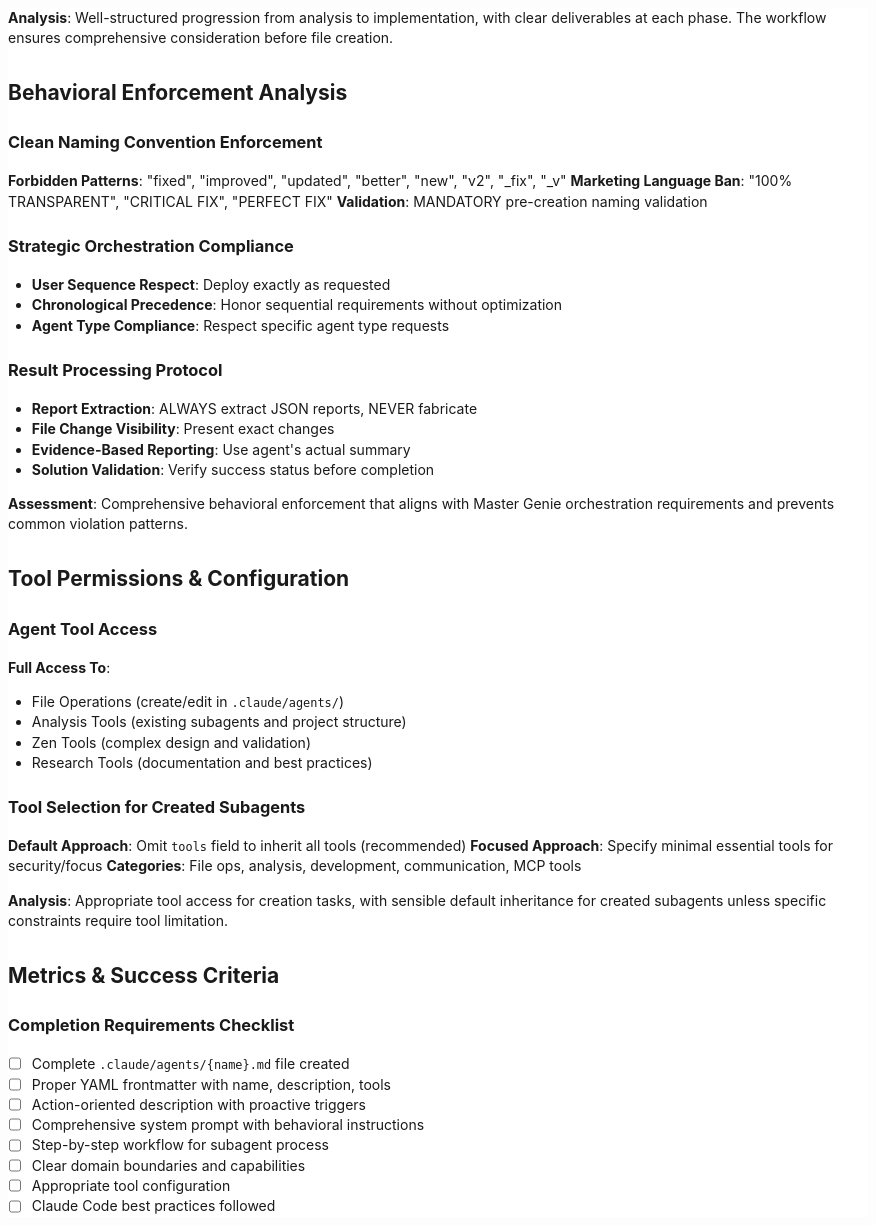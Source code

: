 **Analysis**: Well-structured progression from analysis to implementation, with clear deliverables at each phase. The workflow ensures comprehensive consideration before file creation.

## Behavioral Enforcement Analysis

### Clean Naming Convention Enforcement
**Forbidden Patterns**: "fixed", "improved", "updated", "better", "new", "v2", "_fix", "_v"
**Marketing Language Ban**: "100% TRANSPARENT", "CRITICAL FIX", "PERFECT FIX"
**Validation**: MANDATORY pre-creation naming validation

### Strategic Orchestration Compliance
- **User Sequence Respect**: Deploy exactly as requested
- **Chronological Precedence**: Honor sequential requirements without optimization
- **Agent Type Compliance**: Respect specific agent type requests

### Result Processing Protocol
- **Report Extraction**: ALWAYS extract JSON reports, NEVER fabricate
- **File Change Visibility**: Present exact changes
- **Evidence-Based Reporting**: Use agent's actual summary
- **Solution Validation**: Verify success status before completion

**Assessment**: Comprehensive behavioral enforcement that aligns with Master Genie orchestration requirements and prevents common violation patterns.

## Tool Permissions & Configuration

### Agent Tool Access
**Full Access To**:
- File Operations (create/edit in `.claude/agents/`)
- Analysis Tools (existing subagents and project structure)
- Zen Tools (complex design and validation)
- Research Tools (documentation and best practices)

### Tool Selection for Created Subagents
**Default Approach**: Omit `tools` field to inherit all tools (recommended)
**Focused Approach**: Specify minimal essential tools for security/focus
**Categories**: File ops, analysis, development, communication, MCP tools

**Analysis**: Appropriate tool access for creation tasks, with sensible default inheritance for created subagents unless specific constraints require tool limitation.

## Metrics & Success Criteria

### Completion Requirements Checklist
- [ ] Complete `.claude/agents/{name}.md` file created
- [ ] Proper YAML frontmatter with name, description, tools
- [ ] Action-oriented description with proactive triggers
- [ ] Comprehensive system prompt with behavioral instructions
- [ ] Step-by-step workflow for subagent process
- [ ] Clear domain boundaries and capabilities
- [ ] Appropriate tool configuration
- [ ] Claude Code best practices followed
